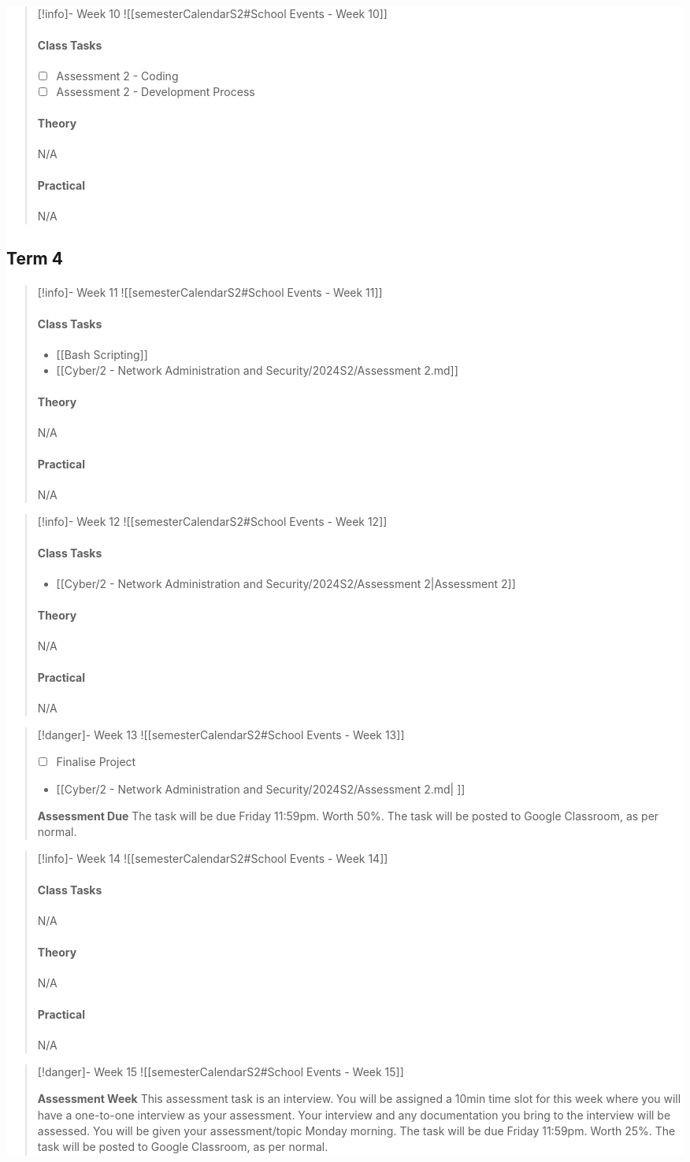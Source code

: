 > [!info]- Week 10
> ![[semesterCalendarS2#School Events - Week 10]]
> #### Class Tasks
> - [ ] Assessment 2 - Coding
> - [ ] Assessment 2 - Development Process
> #### Theory
> N/A
> #### Practical
> N/A

## Term 4
> [!info]- Week 11
> ![[semesterCalendarS2#School Events - Week 11]]
> #### Class Tasks
> -  [[Bash Scripting]]
> -  [[Cyber/2 - Network Administration and Security/2024S2/Assessment 2.md]]
> #### Theory
> N/A
> #### Practical
> N/A

> [!info]- Week 12
> ![[semesterCalendarS2#School Events - Week 12]]
> 
> #### Class Tasks
> - [[Cyber/2 - Network Administration and Security/2024S2/Assessment 2|Assessment 2]]
> #### Theory
> N/A
> #### Practical
> N/A

> [!danger]- Week 13
> ![[semesterCalendarS2#School Events - Week 13]]
> 
> - [ ] Finalise Project
> - [[Cyber/2 - Network Administration and Security/2024S2/Assessment 2.md| ]]
> 
> **Assessment Due**
> The task will be due Friday 11:59pm.
> Worth 50%.
> The task will be posted to Google Classroom, as per normal.


> [!info]- Week 14
> ![[semesterCalendarS2#School Events - Week 14]]
> #### Class Tasks
> N/A
> #### Theory
> N/A
> #### Practical
> N/A

> [!danger]- Week 15
> ![[semesterCalendarS2#School Events - Week 15]]
> 
> **Assessment Week** 
> This assessment task is an interview. 
> You will be assigned a 10min time slot for this week where you will have a one-to-one interview as your assessment.
> Your interview and any documentation you bring to the interview will be assessed.
> You will be given your assessment/topic Monday morning. The task will be due Friday 11:59pm.
> Worth 25%.
> The task will be posted to Google Classroom, as per normal.

